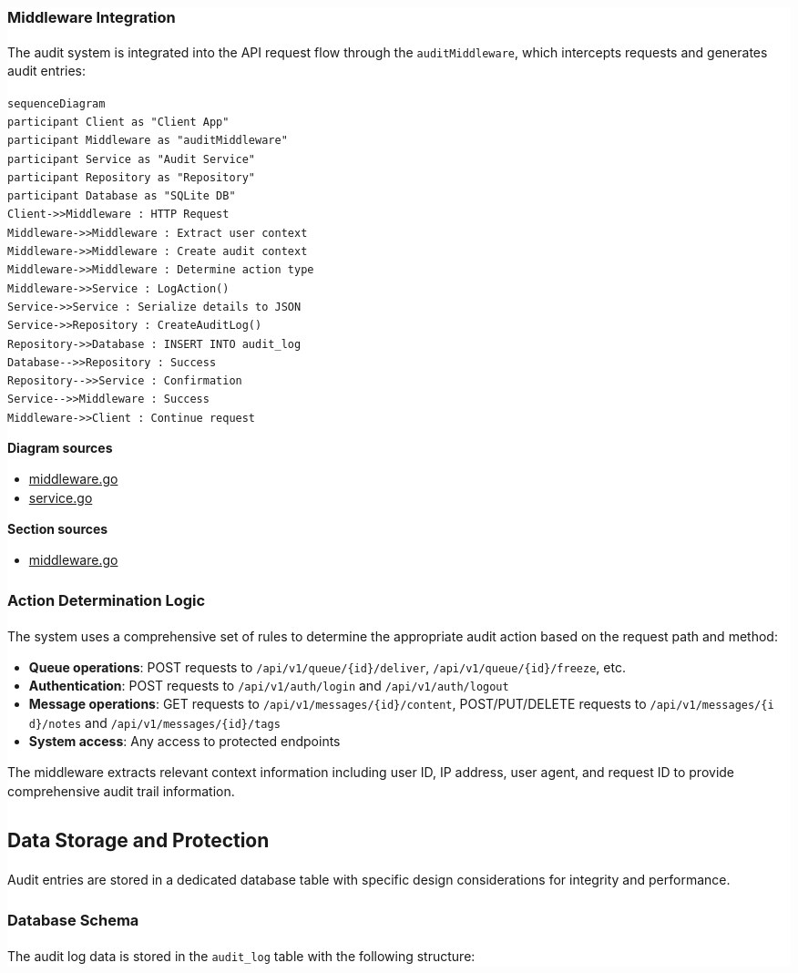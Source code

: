 ### Middleware Integration
The audit system is integrated into the API request flow through the `auditMiddleware`, which intercepts requests and generates audit entries:


```mermaid
sequenceDiagram
participant Client as "Client App"
participant Middleware as "auditMiddleware"
participant Service as "Audit Service"
participant Repository as "Repository"
participant Database as "SQLite DB"
Client->>Middleware : HTTP Request
Middleware->>Middleware : Extract user context
Middleware->>Middleware : Create audit context
Middleware->>Middleware : Determine action type
Middleware->>Service : LogAction()
Service->>Service : Serialize details to JSON
Service->>Repository : CreateAuditLog()
Repository->>Database : INSERT INTO audit_log
Database-->>Repository : Success
Repository-->>Service : Confirmation
Service-->>Middleware : Success
Middleware->>Client : Continue request
```


**Diagram sources**
- [middleware.go](file://internal/api/middleware.go#L250-L350)
- [service.go](file://internal/audit/service.go#L150-L200)

**Section sources**
- [middleware.go](file://internal/api/middleware.go#L250-L350)

### Action Determination Logic
The system uses a comprehensive set of rules to determine the appropriate audit action based on the request path and method:

- **Queue operations**: POST requests to `/api/v1/queue/{id}/deliver`, `/api/v1/queue/{id}/freeze`, etc.
- **Authentication**: POST requests to `/api/v1/auth/login` and `/api/v1/auth/logout`
- **Message operations**: GET requests to `/api/v1/messages/{id}/content`, POST/PUT/DELETE requests to `/api/v1/messages/{id}/notes` and `/api/v1/messages/{id}/tags`
- **System access**: Any access to protected endpoints

The middleware extracts relevant context information including user ID, IP address, user agent, and request ID to provide comprehensive audit trail information.

## Data Storage and Protection

Audit entries are stored in a dedicated database table with specific design considerations for integrity and performance.

### Database Schema
The audit log data is stored in the `audit_log` table with the following structure:
